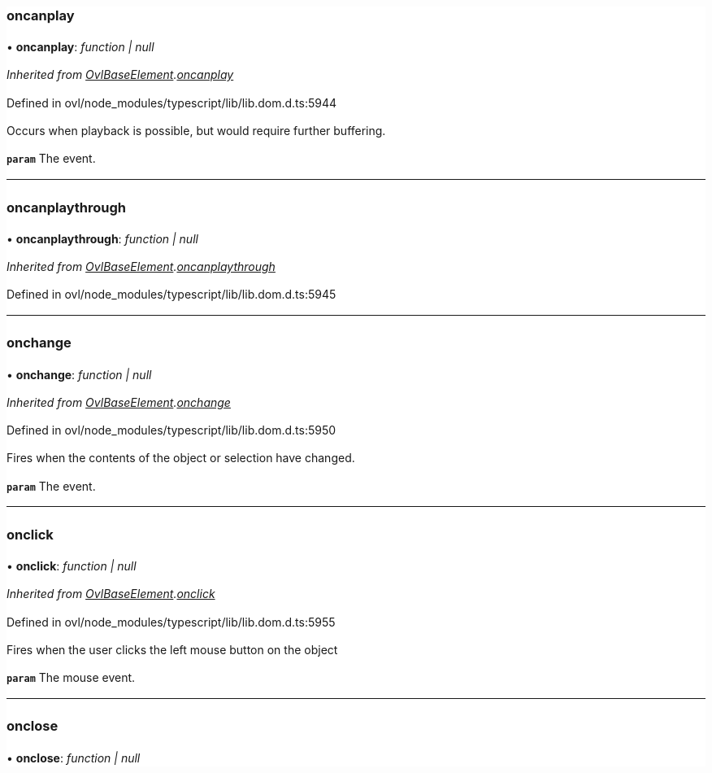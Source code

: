 ### oncanplay

• **oncanplay**: _function | null_

_Inherited from [OvlBaseElement](_ovl_src_library_ovlbaseelement_.ovlbaseelement.md).[oncanplay](_ovl_src_library_ovlbaseelement_.ovlbaseelement.md#oncanplay)_

Defined in ovl/node_modules/typescript/lib/lib.dom.d.ts:5944

Occurs when playback is possible, but would require further buffering.

**`param`** The event.

---

### oncanplaythrough

• **oncanplaythrough**: _function | null_

_Inherited from [OvlBaseElement](_ovl_src_library_ovlbaseelement_.ovlbaseelement.md).[oncanplaythrough](_ovl_src_library_ovlbaseelement_.ovlbaseelement.md#oncanplaythrough)_

Defined in ovl/node_modules/typescript/lib/lib.dom.d.ts:5945

---

### onchange

• **onchange**: _function | null_

_Inherited from [OvlBaseElement](_ovl_src_library_ovlbaseelement_.ovlbaseelement.md).[onchange](_ovl_src_library_ovlbaseelement_.ovlbaseelement.md#onchange)_

Defined in ovl/node_modules/typescript/lib/lib.dom.d.ts:5950

Fires when the contents of the object or selection have changed.

**`param`** The event.

---

### onclick

• **onclick**: _function | null_

_Inherited from [OvlBaseElement](_ovl_src_library_ovlbaseelement_.ovlbaseelement.md).[onclick](_ovl_src_library_ovlbaseelement_.ovlbaseelement.md#onclick)_

Defined in ovl/node_modules/typescript/lib/lib.dom.d.ts:5955

Fires when the user clicks the left mouse button on the object

**`param`** The mouse event.

---

### onclose

• **onclose**: _function | null_
